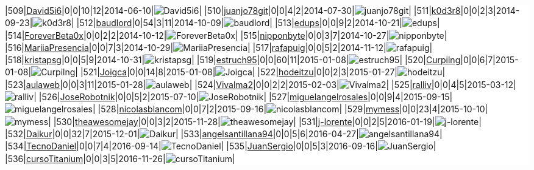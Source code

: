 |509|[David5i6](https://github.com/David5i6)|0|0|10|12|2014-06-10|![David5i6](https://avatars3.githubusercontent.com/u/7849541)|
|510|[juanjo78git](https://github.com/juanjo78git)|0|0|4|2|2014-07-30|![juanjo78git](https://avatars0.githubusercontent.com/u/8307124)|
|511|[k0d3r8](https://github.com/k0d3r8)|0|0|2|3|2014-09-23|![k0d3r8](https://avatars2.githubusercontent.com/u/8875435)|
|512|[baudlord](https://github.com/baudlord)|0|54|3|11|2014-10-09|![baudlord](https://avatars3.githubusercontent.com/u/9107486)|
|513|[edups](https://github.com/edups)|0|0|9|2|2014-10-21|![edups](https://avatars2.githubusercontent.com/u/9332494)|
|514|[ForeverBeta0x](https://github.com/ForeverBeta0x)|0|0|2|2|2014-10-12|![ForeverBeta0x](https://avatars0.githubusercontent.com/u/9168845)|
|515|[nipponbyte](https://github.com/nipponbyte)|0|0|3|7|2014-10-27|![nipponbyte](https://avatars2.githubusercontent.com/u/9415535)|
|516|[MariiaPresencia](https://github.com/MariiaPresencia)|0|0|7|3|2014-10-29|![MariiaPresencia](https://avatars2.githubusercontent.com/u/9444000)|
|517|[rafapuig](https://github.com/rafapuig)|0|0|5|2|2014-11-12|![rafapuig](https://avatars3.githubusercontent.com/u/9703802)|
|518|[kristapsg](https://github.com/kristapsg)|0|0|5|9|2014-10-31|![kristapsg](https://avatars0.githubusercontent.com/u/9477373)|
|519|[estruch95](https://github.com/estruch95)|0|0|60|11|2015-01-08|![estruch95](https://avatars1.githubusercontent.com/u/10453537)|
|520|[Curpilng](https://github.com/Curpilng)|0|0|6|7|2015-01-08|![Curpilng](https://avatars3.githubusercontent.com/u/10453538)|
|521|[Joigca](https://github.com/Joigca)|0|0|14|8|2015-01-08|![Joigca](https://avatars1.githubusercontent.com/u/10453668)|
|522|[hodeitzu](https://github.com/hodeitzu)|0|0|2|3|2015-01-27|![hodeitzu](https://avatars2.githubusercontent.com/u/10722264)|
|523|[aulaweb](https://github.com/aulaweb)|0|0|3|11|2015-01-28|![aulaweb](https://avatars3.githubusercontent.com/u/10746482)|
|524|[Vivalma2](https://github.com/Vivalma2)|0|0|2|2|2015-02-03|![Vivalma2](https://avatars3.githubusercontent.com/u/10837880)|
|525|[ralliv](https://github.com/ralliv)|0|0|4|5|2015-03-12|![ralliv](https://avatars1.githubusercontent.com/u/11438583)|
|526|[JoseRobotnik](https://github.com/JoseRobotnik)|0|0|5|2|2015-07-10|![JoseRobotnik](https://avatars0.githubusercontent.com/u/13270119)|
|527|[miguelangelrosales](https://github.com/miguelangelrosales)|0|0|9|4|2015-09-15|![miguelangelrosales](https://avatars1.githubusercontent.com/u/14289046)|
|528|[nicolasblancom](https://github.com/nicolasblancom)|0|0|7|2|2015-09-16|![nicolasblancom](https://avatars3.githubusercontent.com/u/14317448)|
|529|[mymess](https://github.com/mymess)|0|0|23|4|2015-10-10|![mymess](https://avatars1.githubusercontent.com/u/15065645)|
|530|[theawesomejay](https://github.com/theawesomejay)|0|0|3|2|2015-11-28|![theawesomejay](https://avatars3.githubusercontent.com/u/16055823)|
|531|[j-lorente](https://github.com/j-lorente)|0|0|2|5|2016-01-19|![j-lorente](https://avatars0.githubusercontent.com/u/16778849)|
|532|[Daikur](https://github.com/Daikur)|0|0|32|7|2015-12-01|![Daikur](https://avatars0.githubusercontent.com/u/16099235)|
|533|[angelsantillana94](https://github.com/angelsantillana94)|0|0|5|6|2016-04-27|![angelsantillana94](https://avatars2.githubusercontent.com/u/18704464)|
|534|[TecnoDaniel](https://github.com/TecnoDaniel)|0|0|7|4|2016-09-14|![TecnoDaniel](https://avatars0.githubusercontent.com/u/22205213)|
|535|[JuanSergio](https://github.com/JuanSergio)|0|0|5|3|2016-09-16|![JuanSergio](https://avatars2.githubusercontent.com/u/22232042)|
|536|[cursoTitanium](https://github.com/cursoTitanium)|0|0|3|5|2016-11-26|![cursoTitanium](https://avatars2.githubusercontent.com/u/24190864)|
